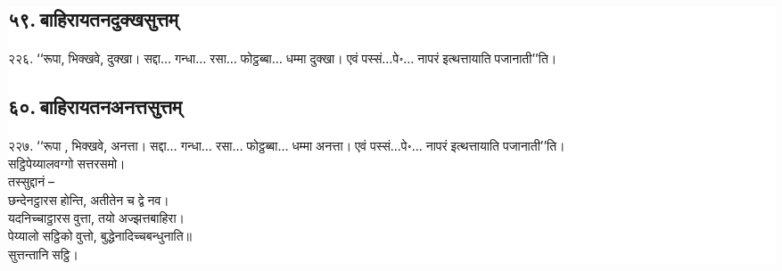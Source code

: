 
## ५९. बाहिरायतनदुक्खसुत्तम्

२२६. ‘‘रूपा, भिक्खवे, दुक्खा। सद्दा… गन्धा… रसा… फोट्ठब्बा… धम्मा दुक्खा। एवं पस्सं…पे॰… नापरं इत्थत्तायाति पजानाती’’ति।  


## ६०. बाहिरायतनअनत्तसुत्तम्

२२७. ‘‘रूपा , भिक्खवे, अनत्ता। सद्दा… गन्धा… रसा… फोट्ठब्बा… धम्मा अनत्ता। एवं पस्सं…पे॰… नापरं इत्थत्तायाति पजानाती’’ति।  
सट्ठिपेय्यालवग्गो सत्तरसमो।  
तस्सुद्दानं –  
छन्देनट्ठारस होन्ति, अतीतेन च द्वे नव।  
यदनिच्चाट्ठारस वुत्ता, तयो अज्झत्तबाहिरा।  
पेय्यालो सट्ठिको वुत्तो, बुद्धेनादिच्चबन्धुनाति॥  
सुत्तन्तानि सट्ठि।  